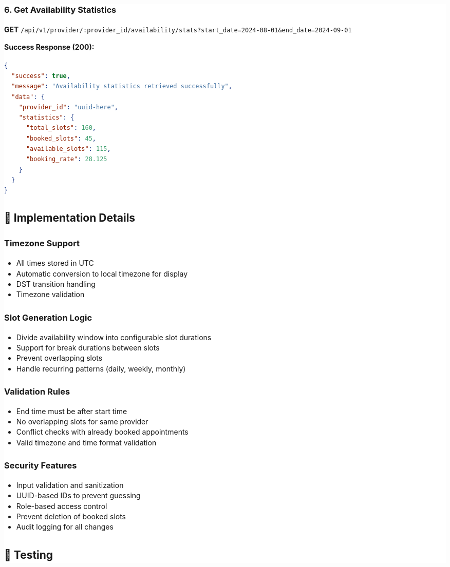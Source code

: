 ### 6. Get Availability Statistics
**GET** `/api/v1/provider/:provider_id/availability/stats?start_date=2024-08-01&end_date=2024-09-01`

**Success Response (200):**
```json
{
  "success": true,
  "message": "Availability statistics retrieved successfully",
  "data": {
    "provider_id": "uuid-here",
    "statistics": {
      "total_slots": 160,
      "booked_slots": 45,
      "available_slots": 115,
      "booking_rate": 28.125
    }
  }
}
```

## 🔧 Implementation Details

### Timezone Support
- All times stored in UTC
- Automatic conversion to local timezone for display
- DST transition handling
- Timezone validation

### Slot Generation Logic
- Divide availability window into configurable slot durations
- Support for break durations between slots
- Prevent overlapping slots
- Handle recurring patterns (daily, weekly, monthly)

### Validation Rules
- End time must be after start time
- No overlapping slots for same provider
- Conflict checks with already booked appointments
- Valid timezone and time format validation

### Security Features
- Input validation and sanitization
- UUID-based IDs to prevent guessing
- Role-based access control
- Prevent deletion of booked slots
- Audit logging for all changes

## 🧪 Testing
